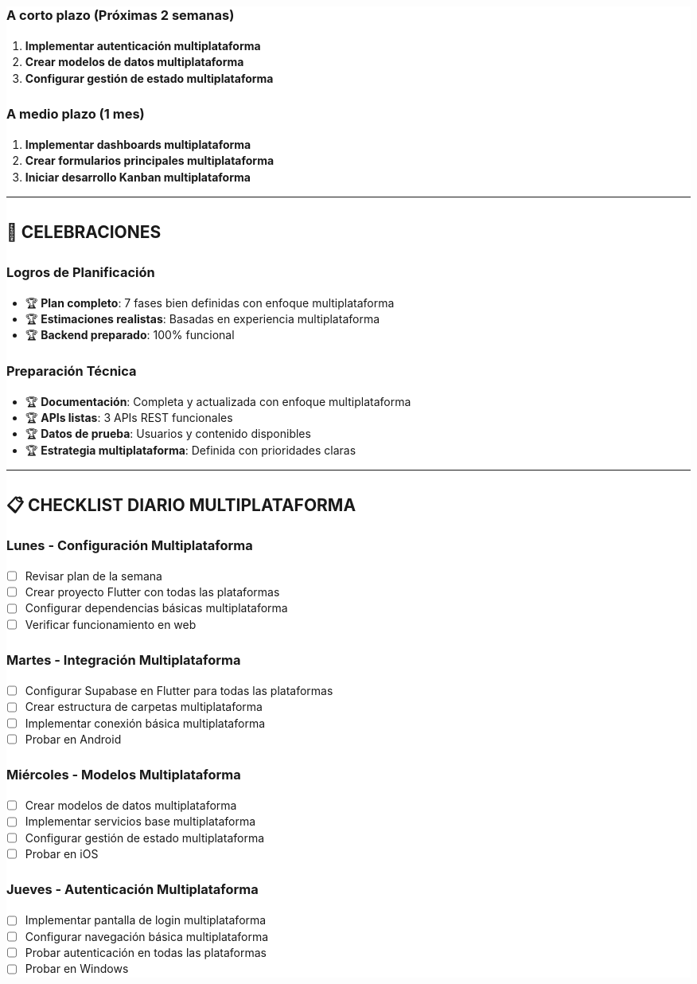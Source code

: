 ### **A corto plazo (Próximas 2 semanas)**
1. **Implementar autenticación multiplataforma**
2. **Crear modelos de datos multiplataforma**
3. **Configurar gestión de estado multiplataforma**

### **A medio plazo (1 mes)**
1. **Implementar dashboards multiplataforma**
2. **Crear formularios principales multiplataforma**
3. **Iniciar desarrollo Kanban multiplataforma**

---

## 🎉 **CELEBRACIONES**

### **Logros de Planificación**
- 🏆 **Plan completo**: 7 fases bien definidas con enfoque multiplataforma
- 🏆 **Estimaciones realistas**: Basadas en experiencia multiplataforma
- 🏆 **Backend preparado**: 100% funcional

### **Preparación Técnica**
- 🏆 **Documentación**: Completa y actualizada con enfoque multiplataforma
- 🏆 **APIs listas**: 3 APIs REST funcionales
- 🏆 **Datos de prueba**: Usuarios y contenido disponibles
- 🏆 **Estrategia multiplataforma**: Definida con prioridades claras

---

## 📋 **CHECKLIST DIARIO MULTIPLATAFORMA**

### **Lunes - Configuración Multiplataforma**
- [ ] Revisar plan de la semana
- [ ] Crear proyecto Flutter con todas las plataformas
- [ ] Configurar dependencias básicas multiplataforma
- [ ] Verificar funcionamiento en web

### **Martes - Integración Multiplataforma**
- [ ] Configurar Supabase en Flutter para todas las plataformas
- [ ] Crear estructura de carpetas multiplataforma
- [ ] Implementar conexión básica multiplataforma
- [ ] Probar en Android

### **Miércoles - Modelos Multiplataforma**
- [ ] Crear modelos de datos multiplataforma
- [ ] Implementar servicios base multiplataforma
- [ ] Configurar gestión de estado multiplataforma
- [ ] Probar en iOS

### **Jueves - Autenticación Multiplataforma**
- [ ] Implementar pantalla de login multiplataforma
- [ ] Configurar navegación básica multiplataforma
- [ ] Probar autenticación en todas las plataformas
- [ ] Probar en Windows
